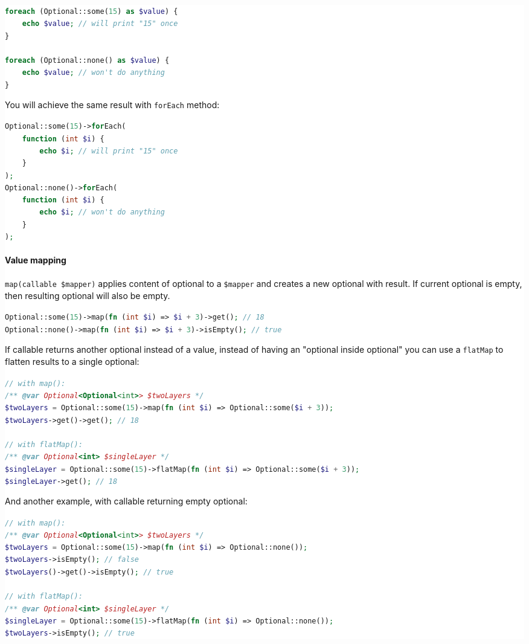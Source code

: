 ```php
foreach (Optional::some(15) as $value) {
    echo $value; // will print "15" once
}

foreach (Optional::none() as $value) {
    echo $value; // won't do anything 
}
```

You will achieve the same result with `forEach` method:

```php
Optional::some(15)->forEach(
    function (int $i) {
        echo $i; // will print "15" once
    }
);
Optional::none()->forEach(
    function (int $i) {
        echo $i; // won't do anything
    }
);
```

#### Value mapping

`map(callable $mapper)` applies content of optional to a `$mapper` and creates a new optional with result. If current
optional is empty, then resulting optional will also be empty.

```php
Optional::some(15)->map(fn (int $i) => $i + 3)->get(); // 18
Optional::none()->map(fn (int $i) => $i + 3)->isEmpty(); // true
```

If callable returns another optional instead of a value, instead of having an "optional inside optional" you can use
a `flatMap` to flatten results to a single optional:

```php
// with map():
/** @var Optional<Optional<int>> $twoLayers */
$twoLayers = Optional::some(15)->map(fn (int $i) => Optional::some($i + 3));
$twoLayers->get()->get(); // 18

// with flatMap():
/** @var Optional<int> $singleLayer */
$singleLayer = Optional::some(15)->flatMap(fn (int $i) => Optional::some($i + 3));
$singleLayer->get(); // 18
```

And another example, with callable returning empty optional:

```php
// with map():
/** @var Optional<Optional<int>> $twoLayers */
$twoLayers = Optional::some(15)->map(fn (int $i) => Optional::none());
$twoLayers->isEmpty(); // false
$twoLayers()->get()->isEmpty(); // true

// with flatMap():
/** @var Optional<int> $singleLayer */
$singleLayer = Optional::some(15)->flatMap(fn (int $i) => Optional::none());
$twoLayers->isEmpty(); // true
```
